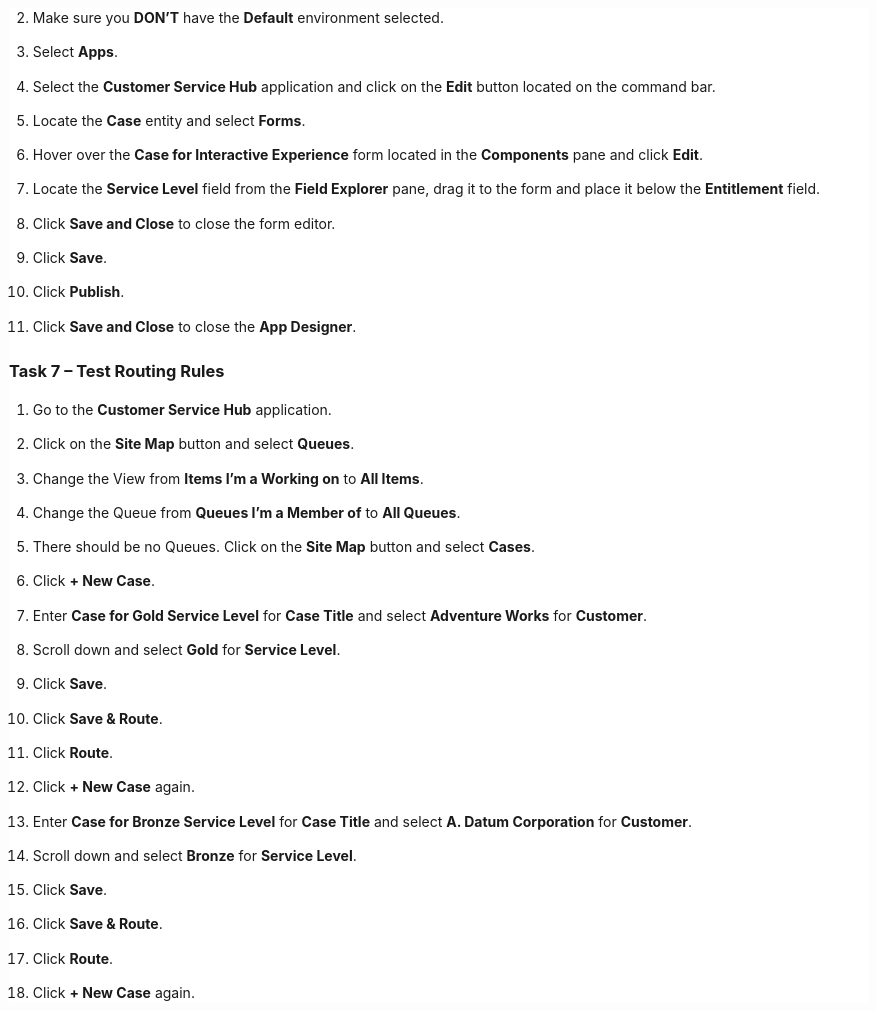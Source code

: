 2.  Make sure you **DON’T** have the **Default** environment selected.

3.  Select **Apps**.

4.  Select the **Customer Service Hub** application and click on the **Edit**
    button located on the command bar.

5.  Locate the **Case** entity and select **Forms**.

6.  Hover over the **Case for Interactive Experience** form located in the
    **Components** pane and click **Edit**.

7.  Locate the **Service Level** field from the **Field Explorer** pane, drag it
    to the form and place it below the **Entitlement** field.

8.  Click **Save and Close** to close the form editor.

9.  Click **Save**.

10. Click **Publish**.

11. Click **Save and Close** to close the **App Designer**.

### Task 7 – Test Routing Rules

1.  Go to the **Customer Service Hub** application.

2.  Click on the **Site Map** button and select **Queues**.

3.  Change the View from **Items I’m a Working on** to **All Items**.

4.  Change the Queue from **Queues I’m a Member of** to **All Queues**.

5.  There should be no Queues. Click on the **Site Map** button and select
    **Cases**.

6.  Click **+ New Case**.

7.  Enter **Case for Gold Service Level** for **Case Title** and select
    **Adventure Works** for **Customer**.

8.  Scroll down and select **Gold** for **Service Level**.

9.  Click **Save**.

10. Click **Save & Route**.

11. Click **Route**.

12. Click **+ New Case** again.

13. Enter **Case for Bronze Service Level** for **Case Title** and select **A.
    Datum Corporation** for **Customer**.

14. Scroll down and select **Bronze** for **Service Level**.

15. Click **Save**.

16. Click **Save & Route**.

17. Click **Route**.

18. Click **+ New Case** again.
